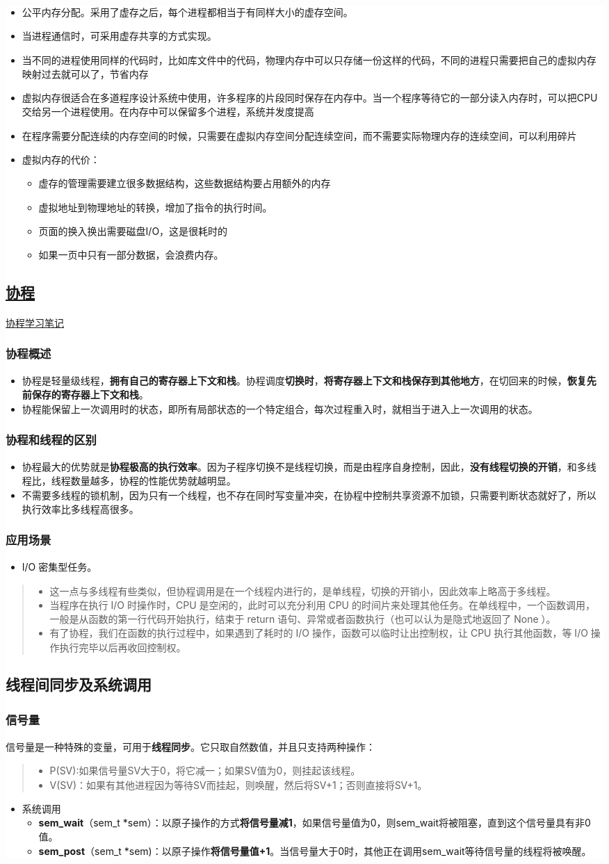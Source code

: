  - 公平内存分配。采用了虚存之后，每个进程都相当于有同样大小的虚存空间。

  - 当进程通信时，可采用虚存共享的方式实现。

  - 当不同的进程使用同样的代码时，比如库文件中的代码，物理内存中可以只存储一份这样的代码，不同的进程只需要把自己的虚拟内存映射过去就可以了，节省内存

  - 虚拟内存很适合在多道程序设计系统中使用，许多程序的片段同时保存在内存中。当一个程序等待它的一部分读入内存时，可以把CPU交给另一个进程使用。在内存中可以保留多个进程，系统并发度提高

  - 在程序需要分配连续的内存空间的时候，只需要在虚拟内存空间分配连续空间，而不需要实际物理内存的连续空间，可以利用碎片

- 虚拟内存的代价：

  - 虚存的管理需要建立很多数据结构，这些数据结构要占用额外的内存

  - 虚拟地址到物理地址的转换，增加了指令的执行时间。

  - 页面的换入换出需要磁盘I/O，这是很耗时的

  - 如果一页中只有一部分数据，会浪费内存。

## [协程](https://blog.csdn.net/pinganting/article/details/53750142)

[协程学习笔记](https://blog.csdn.net/somezz/article/details/81265198)

### 协程概述

* 协程是轻量级线程，**拥有自己的寄存器上下文和栈**。协程调度**切换时**，**将寄存器上下文和栈保存到其他地方**，在切回来的时候，**恢复先前保存的寄存器上下文和栈**。
* 协程能保留上一次调用时的状态，即所有局部状态的一个特定组合，每次过程重入时，就相当于进入上一次调用的状态。

### 协程和线程的区别

* 协程最大的优势就是**协程极高的执行效率**。因为子程序切换不是线程切换，而是由程序自身控制，因此，**没有线程切换的开销**，和多线程比，线程数量越多，协程的性能优势就越明显。
* 不需要多线程的锁机制，因为只有一个线程，也不存在同时写变量冲突，在协程中控制共享资源不加锁，只需要判断状态就好了，所以执行效率比多线程高很多。 

### 应用场景

* I/O 密集型任务。

> * 这一点与多线程有些类似，但协程调用是在一个线程内进行的，是单线程，切换的开销小，因此效率上略高于多线程。
> * 当程序在执行 I/O 时操作时，CPU 是空闲的，此时可以充分利用 CPU 的时间片来处理其他任务。在单线程中，一个函数调用，一般是从函数的第一行代码开始执行，结束于 return 语句、异常或者函数执行（也可以认为是隐式地返回了 None ）。 
> * 有了协程，我们在函数的执行过程中，如果遇到了耗时的 I/O 操作，函数可以临时让出控制权，让 CPU 执行其他函数，等 I/O 操作执行完毕以后再收回控制权。

## 线程间同步及系统调用

### 信号量

信号量是一种特殊的变量，可用于**线程同步**。它只取自然数值，并且只支持两种操作：

> * P(SV):如果信号量SV大于0，将它减一；如果SV值为0，则挂起该线程。
> * V(SV)：如果有其他进程因为等待SV而挂起，则唤醒，然后将SV+1；否则直接将SV+1。

* 系统调用
  * **sem_wait**（sem_t *sem）：以原子操作的方式**将信号量减1**，如果信号量值为0，则sem_wait将被阻塞，直到这个信号量具有非0值。
  * **sem_post**（sem_t *sem)：以原子操作**将信号量值+1**。当信号量大于0时，其他正在调用sem_wait等待信号量的线程将被唤醒。
